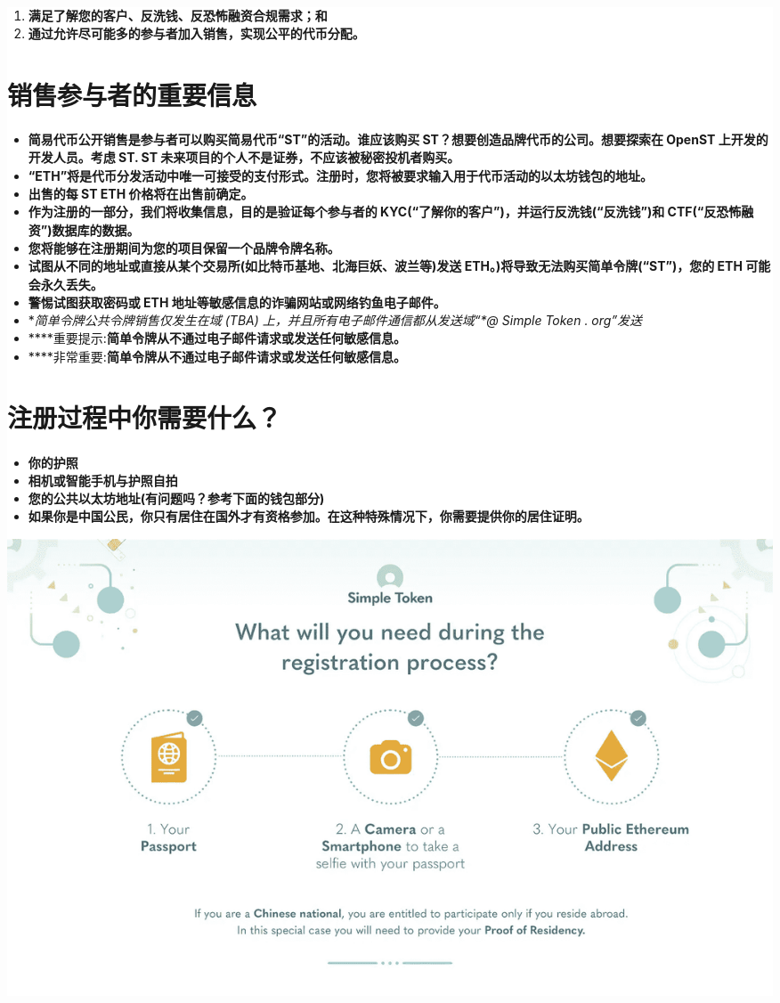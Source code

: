 1.  **满足了解您的客户、反洗钱、反恐怖融资合规需求；和**
2.  **通过允许尽可能多的参与者加入销售，实现公平的代币分配。**

# **销售参与者的重要信息**

*   **简易代币公开销售是参与者可以购买简易代币“ST”的活动。谁应该购买 ST？想要创造品牌代币的公司。想要探索在 OpenST 上开发的开发人员。考虑 ST. ST 未来项目的个人不是证券，不应该被秘密投机者购买。**
*   **“ETH”将是代币分发活动中唯一可接受的支付形式。注册时，您将被要求输入用于代币活动的以太坊钱包的地址。**
*   **出售的每 ST ETH 价格将在出售前确定。**
*   **作为注册的一部分，我们将收集信息，目的是验证每个参与者的 KYC(“了解你的客户”)，并运行反洗钱(“反洗钱”)和 CTF(“反恐怖融资”)数据库的数据。**
*   **您将能够在注册期间为您的项目保留一个品牌令牌名称。**
*   **试图从不同的地址或直接从某个交易所(如比特币基地、北海巨妖、波兰等)发送 ETH。)将导致无法购买简单令牌(“ST”)，您的 ETH 可能会永久丢失。**
*   **警惕试图获取密码或 ETH 地址等敏感信息的诈骗网站或网络钓鱼电子邮件。**
*   **简单令牌公共令牌销售仅发生在域 *(TBA)* 上，并且所有电子邮件通信都从发送域“*@ Simple Token . org”*发送**
*   ****重要提示:**简单令牌从不通过电子邮件请求或发送任何敏感信息。**
*   ****非常重要:**简单令牌从不通过电子邮件请求或发送任何敏感信息。**

# **注册过程中你需要什么？**

*   **你的护照**
*   **相机或智能手机与护照自拍**
*   **您的公共以太坊地址(有问题吗？参考下面的钱包部分)**
*   **如果你是中国公民，你只有居住在国外才有资格参加。在这种特殊情况下，你需要提供你的居住证明。**

**![](img/40998493a1ccfcd397ee9d965267509f.png)**
